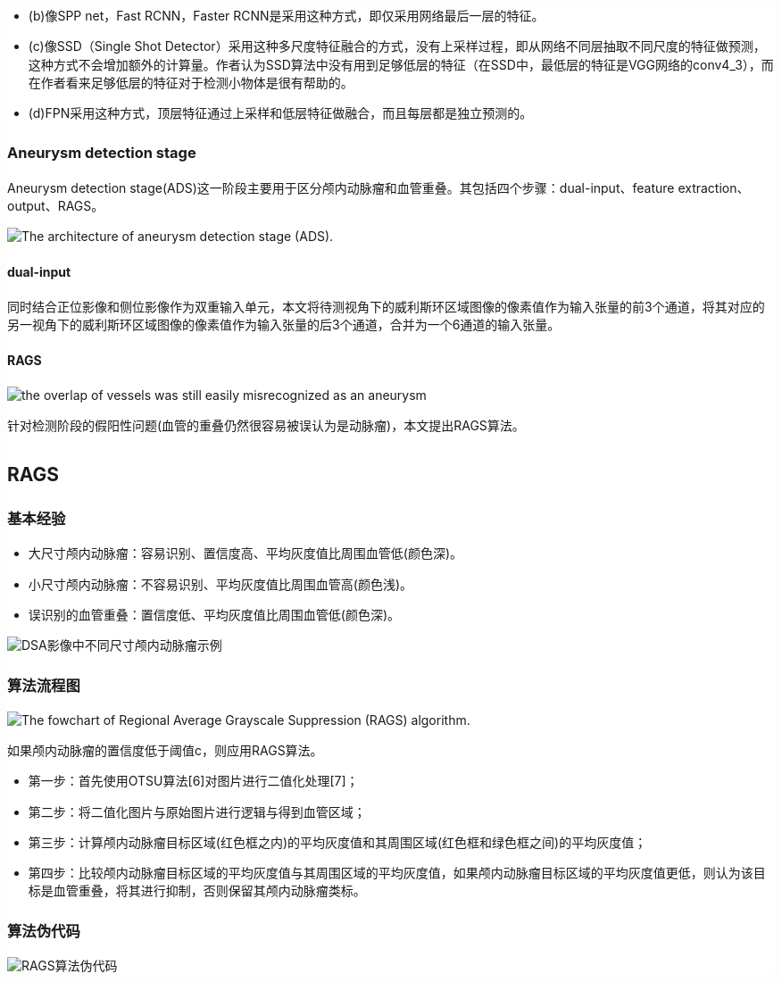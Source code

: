+ (b)像SPP net，Fast RCNN，Faster RCNN是采用这种方式，即仅采用网络最后一层的特征。

+ (c)像SSD（Single Shot Detector）采用这种多尺度特征融合的方式，没有上采样过程，即从网络不同层抽取不同尺度的特征做预测，这种方式不会增加额外的计算量。作者认为SSD算法中没有用到足够低层的特征（在SSD中，最低层的特征是VGG网络的conv4_3），而在作者看来足够低层的特征对于检测小物体是很有帮助的。

+ (d)FPN采用这种方式，顶层特征通过上采样和低层特征做融合，而且每层都是独立预测的。


### Aneurysm detection stage

Aneurysm detection stage(ADS)这一阶段主要用于区分颅内动脉瘤和血管重叠。其包括四个步骤：dual-input、feature extraction、output、RAGS。

![The architecture of aneurysm detection stage (ADS).](https:/climberclimbing.github.io/images/13.png)

#### dual-input

同时结合正位影像和侧位影像作为双重输入单元，本文将待测视角下的威利斯环区域图像的像素值作为输入张量的前3个通道，将其对应的另一视角下的威利斯环区域图像的像素值作为输入张量的后3个通道，合并为一个6通道的输入张量。

#### RAGS

![the overlap of vessels was still easily misrecognized as an aneurysm](https:/climberclimbing.github.io/images/14.png)

针对检测阶段的假阳性问题(血管的重叠仍然很容易被误认为是动脉瘤)，本文提出RAGS算法。


## RAGS

### 基本经验

+ 大尺寸颅内动脉瘤：容易识别、置信度高、平均灰度值比周围血管低(颜色深)。

+ 小尺寸颅内动脉瘤：不容易识别、平均灰度值比周围血管高(颜色浅)。

+ 误识别的血管重叠：置信度低、平均灰度值比周围血管低(颜色深)。

![DSA影像中不同尺寸颅内动脉瘤示例](https:/climberclimbing.github.io/images/15.png)

### 算法流程图

![The fowchart of Regional Average Grayscale Suppression (RAGS) algorithm.](https:/climberclimbing.github.io/images/17.png)

如果颅内动脉瘤的置信度低于阈值c，则应用RAGS算法。

+ 第一步：首先使用OTSU算法[6]对图片进行二值化处理[7]；

+ 第二步：将二值化图片与原始图片进行逻辑与得到血管区域；

+ 第三步：计算颅内动脉瘤目标区域(红色框之内)的平均灰度值和其周围区域(红色框和绿色框之间)的平均灰度值；

+ 第四步：比较颅内动脉瘤目标区域的平均灰度值与其周围区域的平均灰度值，如果颅内动脉瘤目标区域的平均灰度值更低，则认为该目标是血管重叠，将其进行抑制，否则保留其颅内动脉瘤类标。


### 算法伪代码

![RAGS算法伪代码](https:/climberclimbing.github.io/images/18.png)
